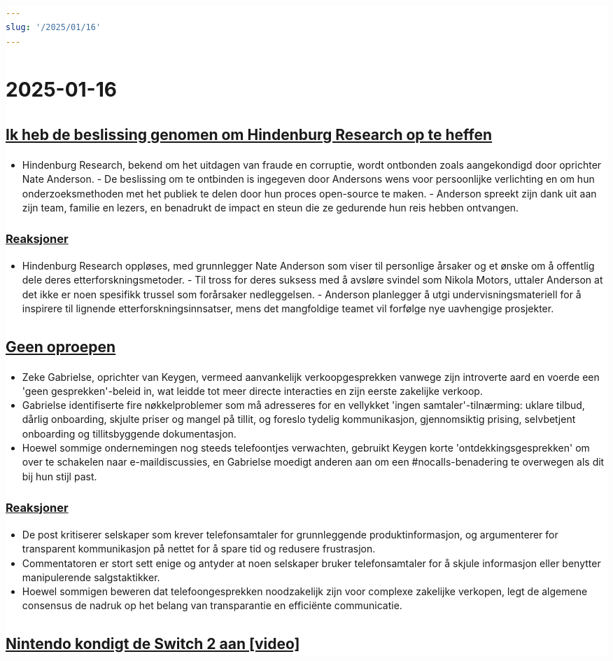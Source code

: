 ```yaml
---
slug: '/2025/01/16'
---
```


# 2025-01-16

## [Ik heb de beslissing genomen om Hindenburg Research op te heffen](https://hindenburgresearch.com/gratitude/)

- Hindenburg Research, bekend om het uitdagen van fraude en corruptie, wordt ontbonden zoals aangekondigd door oprichter Nate Anderson. - De beslissing om te ontbinden is ingegeven door Andersons wens voor persoonlijke verlichting en om hun onderzoeksmethoden met het publiek te delen door hun proces open-source te maken. - Anderson spreekt zijn dank uit aan zijn team, familie en lezers, en benadrukt de impact en steun die ze gedurende hun reis hebben ontvangen.

### [Reaksjoner](https://news.ycombinator.com/item?id=42717234)

- Hindenburg Research oppløses, med grunnlegger Nate Anderson som viser til personlige årsaker og et ønske om å offentlig dele deres etterforskningsmetoder. - Til tross for deres suksess med å avsløre svindel som Nikola Motors, uttaler Anderson at det ikke er noen spesifikk trussel som forårsaker nedleggelsen. - Anderson planlegger å utgi undervisningsmateriell for å inspirere til lignende etterforskningsinnsatser, mens det mangfoldige teamet vil forfølge nye uavhengige prosjekter.

## [Geen oproepen](https://keygen.sh/blog/no-calls/)

- Zeke Gabrielse, oprichter van Keygen, vermeed aanvankelijk verkoopgesprekken vanwege zijn introverte aard en voerde een 'geen gesprekken'-beleid in, wat leidde tot meer directe interacties en zijn eerste zakelijke verkoop.
- Gabrielse identifiserte fire nøkkelproblemer som må adresseres for en vellykket 'ingen samtaler'-tilnærming: uklare tilbud, dårlig onboarding, skjulte priser og mangel på tillit, og foreslo tydelig kommunikasjon, gjennomsiktig prising, selvbetjent onboarding og tillitsbyggende dokumentasjon.
- Hoewel sommige ondernemingen nog steeds telefoontjes verwachten, gebruikt Keygen korte 'ontdekkingsgesprekken' om over te schakelen naar e-maildiscussies, en Gabrielse moedigt anderen aan om een #nocalls-benadering te overwegen als dit bij hun stijl past.

### [Reaksjoner](https://news.ycombinator.com/item?id=42725385)

- De post kritiserer selskaper som krever telefonsamtaler for grunnleggende produktinformasjon, og argumenterer for transparent kommunikasjon på nettet for å spare tid og redusere frustrasjon.
- Commentatoren er stort sett enige og antyder at noen selskaper bruker telefonsamtaler for å skjule informasjon eller benytter manipulerende salgstaktikker.
- Hoewel sommigen beweren dat telefoongesprekken noodzakelijk zijn voor complexe zakelijke verkopen, legt de algemene consensus de nadruk op het belang van transparantie en efficiënte communicatie.

## [Nintendo kondigt de Switch 2 aan [video]](https://www.youtube.com/watch?v=itpcsQQvgAQ)
